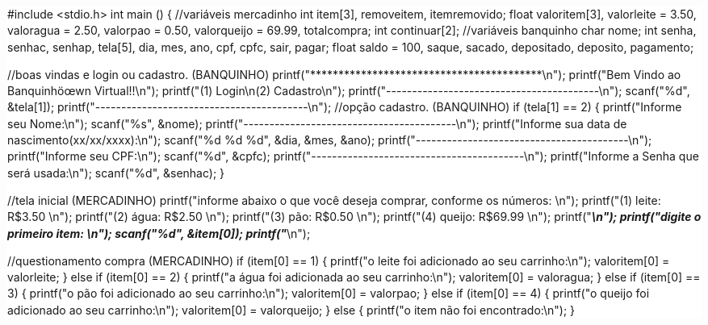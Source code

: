 #include <stdio.h>
int main () {
//variáveis mercadinho
  int item[3], removeitem, itemremovido;
  float valoritem[3], valorleite = 3.50, valoragua = 2.50, valorpao = 0.50, valorqueijo = 69.99, totalcompra;
  int continuar[2];
//variáveis banquinho
  char nome;
  int senha, senhac, senhap, tela[5], dia, mes, ano, cpf, cpfc, sair, pagar;
  float saldo = 100, saque, sacado, depositado, deposito, pagamento;

//boas vindas e login ou cadastro. (BANQUINHO)
        printf("*****************************************\n");
        printf("Bem Vindo ao Banquinhöœwn Virtual!!\n");
        printf("(1) Login\n(2) Cadastro\n");
        printf("-----------------------------------------\n");
        scanf("%d", &tela[1]);
        printf("-----------------------------------------\n");
//opção cadastro. (BANQUINHO)
            if (tela[1] == 2) {
                printf("Informe seu Nome:\n");
                scanf("%s", &nome);
                printf("-----------------------------------------\n");
                printf("Informe sua data de nascimento(xx/xx/xxxx):\n");
                scanf("%d %d %d", &dia, &mes, &ano);
                printf("-----------------------------------------\n");
                printf("Informe seu CPF:\n");
                scanf("%d", &cpfc);
                printf("-----------------------------------------\n");
                printf("Informe a Senha que será usada:\n");
                scanf("%d", &senhac);
            }

//tela inicial (MERCADINHO)
    printf("informe abaixo o que você deseja comprar, conforme os números: \n");
    printf("(1) leite: R$3.50 \n");
    printf("(2) água: R$2.50 \n");
    printf("(3) pão: R$0.50 \n");
    printf("(4) queijo: R$69.99 \n");
  printf("*************************************\n");
    printf("digite o primeiro item: \n");
    scanf("%d", &item[0]);
  printf("*************************************\n");

//questionamento compra (MERCADINHO)
    if (item[0] == 1) {
      printf("o leite foi adicionado ao seu carrinho:\n");
      valoritem[0] = valorleite;
    }
    else if (item[0] == 2) {
      printf("a água foi adicionada ao seu carrinho:\n");
      valoritem[0] = valoragua;
    }
    else if (item[0] == 3) {
      printf("o pão foi adicionado ao seu carrinho:\n");
      valoritem[0] = valorpao;
    }
    else if (item[0] == 4) {
      printf("o queijo foi adicionado ao seu carrinho:\n");
      valoritem[0] = valorqueijo;
    }
    else {
      printf("o item não foi encontrado:\n");
    }